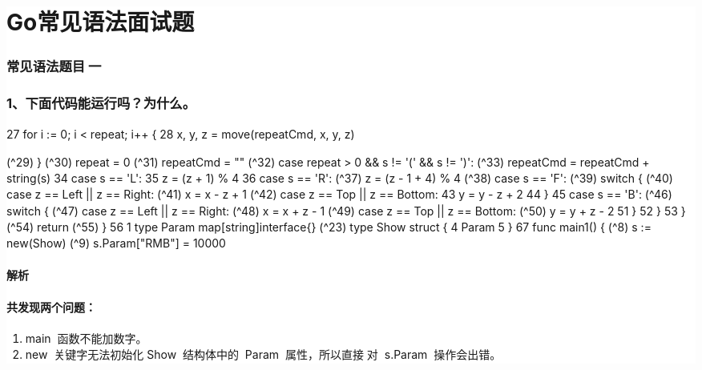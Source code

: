 # Go常见语法面试题

### 常⻅语法题目 一

### 1、下面代码能运行吗？为什么。

27 for i := 0; i < repeat; i++ {
28 x, y, z = move(repeatCmd, x, y, z)

(^29) }
(^30) repeat = 0
(^31) repeatCmd = ""
(^32) case repeat > 0 && s != '(' && s != ')':
(^33) repeatCmd = repeatCmd + string(s)
34 case s == 'L':
35 z = (z + 1) % 4
36 case s == 'R':
(^37) z = (z - 1 + 4) % 4
(^38) case s == 'F':
(^39) switch {
(^40) case z == Left || z == Right:
(^41) x = x - z + 1
(^42) case z == Top || z == Bottom:
43 y = y - z + 2
44 }
45 case s == 'B':
(^46) switch {
(^47) case z == Left || z == Right:
(^48) x = x + z - 1
(^49) case z == Top || z == Bottom:
(^50) y = y + z - 2
51 }
52 }
53 }
(^54) return
(^55) }
56
1 type Param map[string]interface{}
(^23) type Show struct {
4 Param
5 }
67 func main1() {
(^8) s := new(Show)
(^9) s.Param["RMB"] = 10000


#### 解析

#### 共发现两个问题：

1. main  函数不能加数字。
2. new  关键字无法初始化 Show  结构体中的  Param  属性，所以直接
    对  s.Param  操作会出错。
